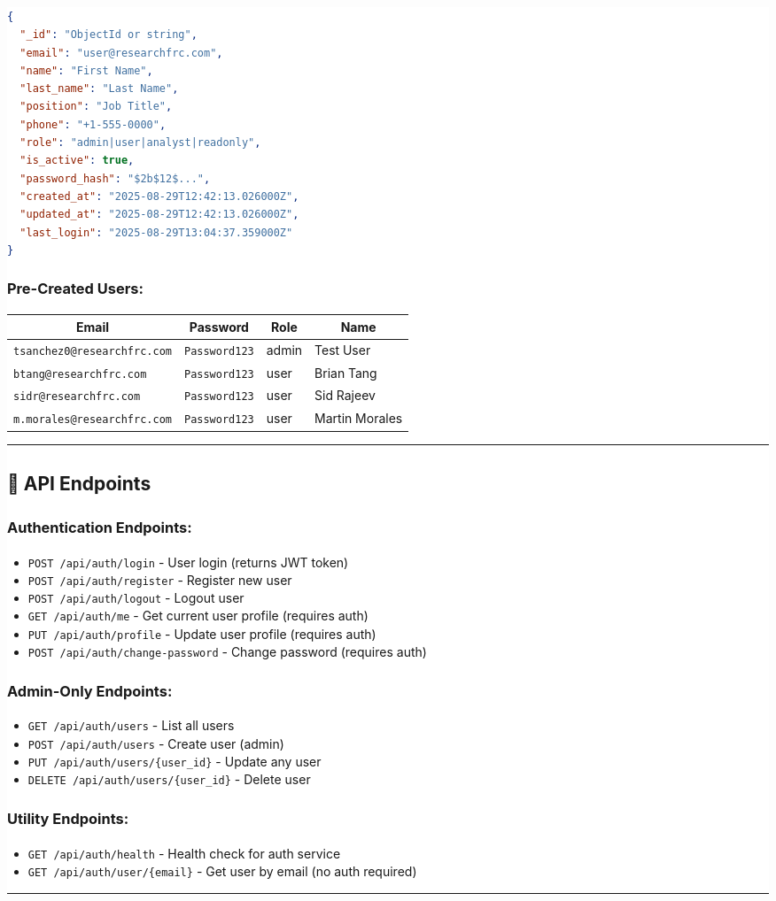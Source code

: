 ```json
{
  "_id": "ObjectId or string",
  "email": "user@researchfrc.com",
  "name": "First Name",
  "last_name": "Last Name",
  "position": "Job Title",
  "phone": "+1-555-0000",
  "role": "admin|user|analyst|readonly",
  "is_active": true,
  "password_hash": "$2b$12$...",
  "created_at": "2025-08-29T12:42:13.026000Z",
  "updated_at": "2025-08-29T12:42:13.026000Z",
  "last_login": "2025-08-29T13:04:37.359000Z"
}
```

### **Pre-Created Users:**

| Email                       | Password      | Role  | Name           |
| --------------------------- | ------------- | ----- | -------------- |
| `tsanchez0@researchfrc.com` | `Password123` | admin | Test User      |
| `btang@researchfrc.com`     | `Password123` | user  | Brian Tang     |
| `sidr@researchfrc.com`      | `Password123` | user  | Sid Rajeev     |
| `m.morales@researchfrc.com` | `Password123` | user  | Martin Morales |

---

## 🔗 **API Endpoints**

### **Authentication Endpoints:**

- `POST /api/auth/login` - User login (returns JWT token)
- `POST /api/auth/register` - Register new user
- `POST /api/auth/logout` - Logout user
- `GET /api/auth/me` - Get current user profile (requires auth)
- `PUT /api/auth/profile` - Update user profile (requires auth)
- `POST /api/auth/change-password` - Change password (requires auth)

### **Admin-Only Endpoints:**

- `GET /api/auth/users` - List all users
- `POST /api/auth/users` - Create user (admin)
- `PUT /api/auth/users/{user_id}` - Update any user
- `DELETE /api/auth/users/{user_id}` - Delete user

### **Utility Endpoints:**

- `GET /api/auth/health` - Health check for auth service
- `GET /api/auth/user/{email}` - Get user by email (no auth required)

---